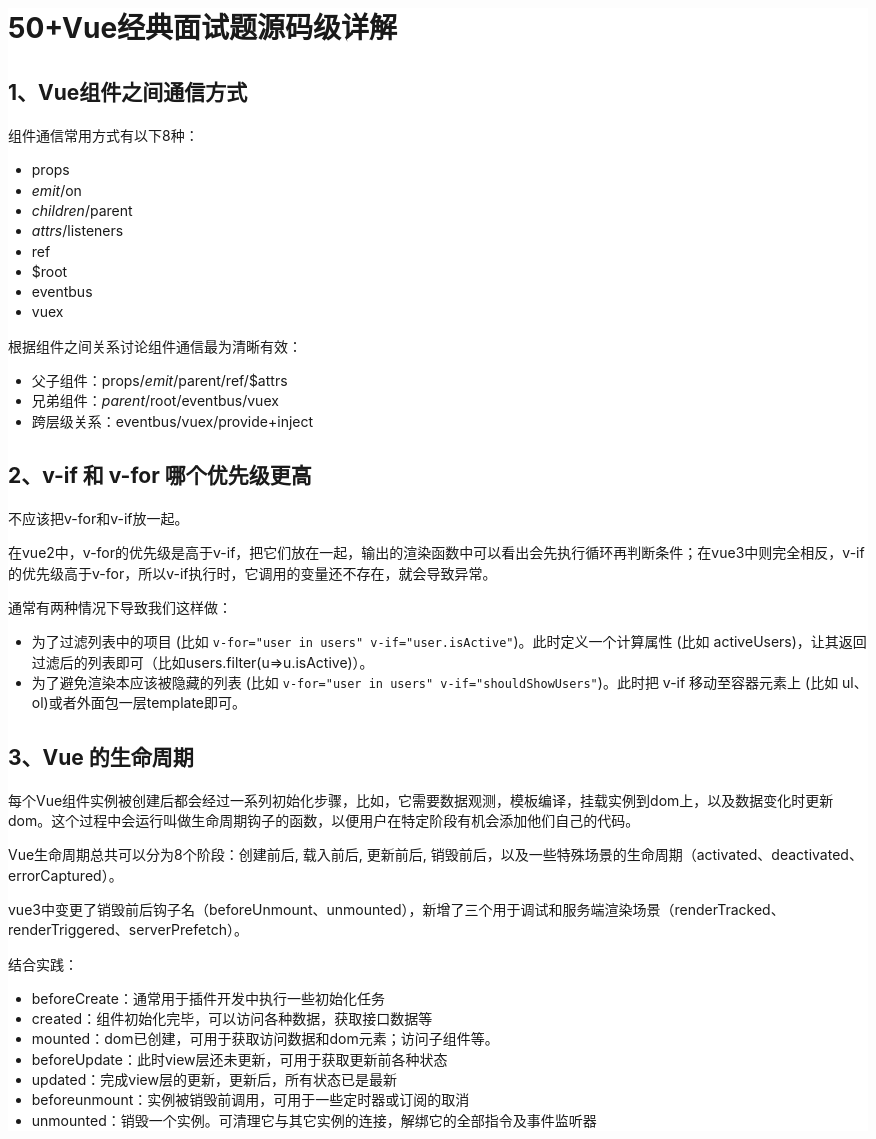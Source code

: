 # 50+Vue经典面试题源码级详解

## 1、Vue组件之间通信方式

组件通信常用方式有以下8种：

- props
- $emit/$on
- $children/$parent
- $attrs/$listeners
- ref
- $root
- eventbus
- vuex

根据组件之间关系讨论组件通信最为清晰有效：

- 父子组件：props/$emit/$parent/ref/$attrs
- 兄弟组件：$parent/$root/eventbus/vuex
- 跨层级关系：eventbus/vuex/provide+inject



## 2、v-if 和 v-for 哪个优先级更高

不应该把v-for和v-if放一起。

在vue2中，v-for的优先级是高于v-if，把它们放在一起，输出的渲染函数中可以看出会先执行循环再判断条件；在vue3中则完全相反，v-if的优先级高于v-for，所以v-if执行时，它调用的变量还不存在，就会导致异常。

通常有两种情况下导致我们这样做：

- 为了过滤列表中的项目 (比如 `v-for="user in users" v-if="user.isActive"`)。此时定义一个计算属性 (比如 activeUsers)，让其返回过滤后的列表即可（比如users.filter(u=>u.isActive)）。
- 为了避免渲染本应该被隐藏的列表 (比如 `v-for="user in users" v-if="shouldShowUsers"`)。此时把 v-if 移动至容器元素上 (比如 ul、ol)或者外面包一层template即可。



## 3、Vue 的生命周期

每个Vue组件实例被创建后都会经过一系列初始化步骤，比如，它需要数据观测，模板编译，挂载实例到dom上，以及数据变化时更新dom。这个过程中会运行叫做生命周期钩子的函数，以便用户在特定阶段有机会添加他们自己的代码。

Vue生命周期总共可以分为8个阶段：创建前后, 载入前后, 更新前后, 销毁前后，以及一些特殊场景的生命周期（activated、deactivated、errorCaptured）。

vue3中变更了销毁前后钩子名（beforeUnmount、unmounted），新增了三个用于调试和服务端渲染场景（renderTracked、renderTriggered、serverPrefetch）。

结合实践：

- beforeCreate：通常用于插件开发中执行一些初始化任务
- created：组件初始化完毕，可以访问各种数据，获取接口数据等
- mounted：dom已创建，可用于获取访问数据和dom元素；访问子组件等。
- beforeUpdate：此时view层还未更新，可用于获取更新前各种状态
- updated：完成view层的更新，更新后，所有状态已是最新
- beforeunmount：实例被销毁前调用，可用于一些定时器或订阅的取消
- unmounted：销毁一个实例。可清理它与其它实例的连接，解绑它的全部指令及事件监听器
